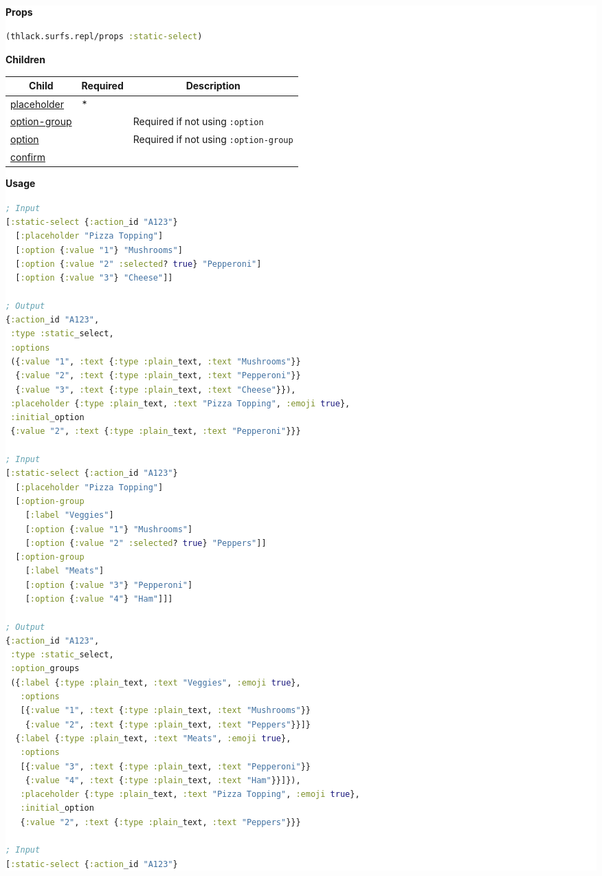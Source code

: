 **Props**

```clojure
(thlack.surfs.repl/props :static-select)
```

**Children**

Child | Required | Description
------|----------|------------
[placeholder](#plain-text)| * | 
[option-group](#option-group)| | Required if not using `:option`
[option](#option)| | Required if not using `:option-group`
[confirm](#confirm)|

**Usage**

```clojure
; Input
[:static-select {:action_id "A123"}
  [:placeholder "Pizza Topping"]
  [:option {:value "1"} "Mushrooms"]
  [:option {:value "2" :selected? true} "Pepperoni"]
  [:option {:value "3"} "Cheese"]]

; Output
{:action_id "A123",
 :type :static_select,
 :options
 ({:value "1", :text {:type :plain_text, :text "Mushrooms"}}
  {:value "2", :text {:type :plain_text, :text "Pepperoni"}}
  {:value "3", :text {:type :plain_text, :text "Cheese"}}),
 :placeholder {:type :plain_text, :text "Pizza Topping", :emoji true},
 :initial_option
 {:value "2", :text {:type :plain_text, :text "Pepperoni"}}}

; Input
[:static-select {:action_id "A123"}
  [:placeholder "Pizza Topping"]
  [:option-group
    [:label "Veggies"]
    [:option {:value "1"} "Mushrooms"]
    [:option {:value "2" :selected? true} "Peppers"]]
  [:option-group
    [:label "Meats"]
    [:option {:value "3"} "Pepperoni"]
    [:option {:value "4"} "Ham"]]]

; Output
{:action_id "A123",
 :type :static_select,
 :option_groups
 ({:label {:type :plain_text, :text "Veggies", :emoji true},
   :options
   [{:value "1", :text {:type :plain_text, :text "Mushrooms"}}
    {:value "2", :text {:type :plain_text, :text "Peppers"}}]}
  {:label {:type :plain_text, :text "Meats", :emoji true},
   :options
   [{:value "3", :text {:type :plain_text, :text "Pepperoni"}}
    {:value "4", :text {:type :plain_text, :text "Ham"}}]}),
   :placeholder {:type :plain_text, :text "Pizza Topping", :emoji true},
   :initial_option
   {:value "2", :text {:type :plain_text, :text "Peppers"}}}

; Input
[:static-select {:action_id "A123"}
```